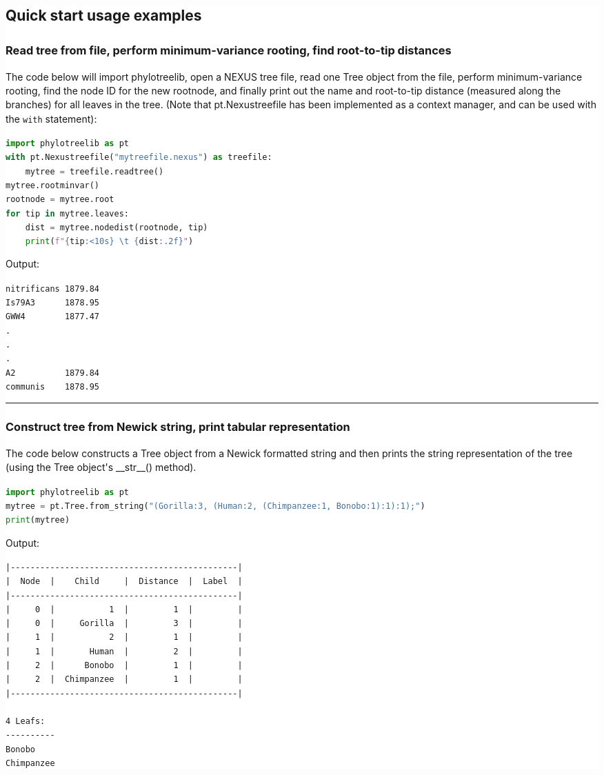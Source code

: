 
## Quick start usage examples

### Read tree from file, perform minimum-variance rooting, find root-to-tip distances

The code below will import phylotreelib, open a NEXUS tree file, read one Tree object from the file, perform minimum-variance rooting, find the node ID for the new rootnode, and finally print out the name and root-to-tip distance (measured along the branches) for all leaves in the tree. (Note that pt.Nexustreefile has been implemented as a context manager, and can be used with the `with` statement):

```python
import phylotreelib as pt
with pt.Nexustreefile("mytreefile.nexus") as treefile:
    mytree = treefile.readtree()
mytree.rootminvar()
rootnode = mytree.root
for tip in mytree.leaves:
    dist = mytree.nodedist(rootnode, tip)
    print(f"{tip:<10s} \t {dist:.2f}")
```

Output:

```
nitrificans 1879.84
Is79A3      1878.95
GWW4        1877.47
.
.
.
A2          1879.84
communis    1878.95
```

-----

### Construct tree from Newick string, print tabular representation
The code below constructs a Tree object from a Newick formatted string and then prints the string representation of the tree (using the Tree object's \_\_str\_\_() method).

```python
import phylotreelib as pt
mytree = pt.Tree.from_string("(Gorilla:3, (Human:2, (Chimpanzee:1, Bonobo:1):1):1);")
print(mytree)
```

Output:

```
|----------------------------------------------|
|  Node  |    Child     |  Distance  |  Label  |
|----------------------------------------------|
|     0  |           1  |         1  |         |
|     0  |     Gorilla  |         3  |         |
|     1  |           2  |         1  |         |
|     1  |       Human  |         2  |         |
|     2  |      Bonobo  |         1  |         |
|     2  |  Chimpanzee  |         1  |         |
|----------------------------------------------|

4 Leafs:
----------
Bonobo
Chimpanzee
```
